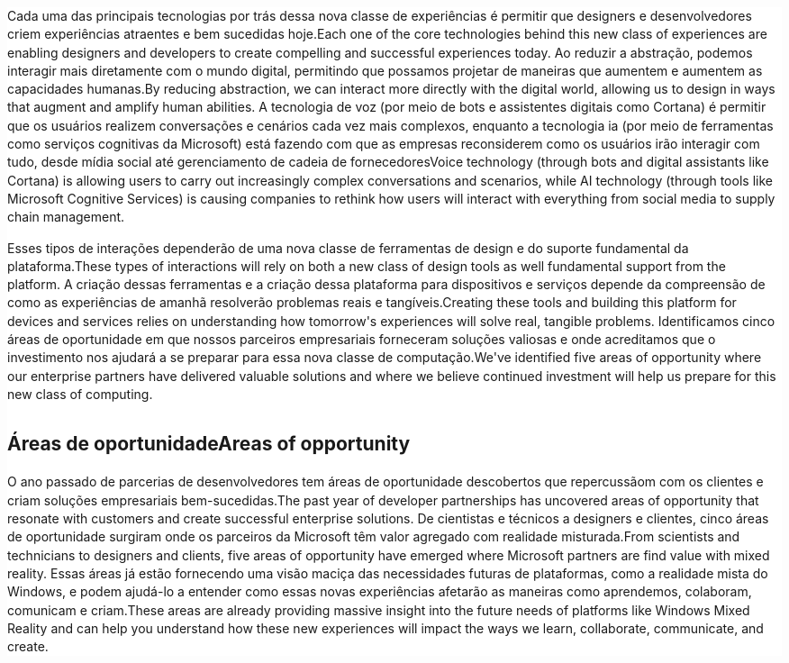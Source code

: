 <span data-ttu-id="3fdee-184">Cada uma das principais tecnologias por trás dessa nova classe de experiências é permitir que designers e desenvolvedores criem experiências atraentes e bem sucedidas hoje.</span><span class="sxs-lookup"><span data-stu-id="3fdee-184">Each one of the core technologies behind this new class of experiences are enabling designers and developers to create compelling and successful experiences today.</span></span> <span data-ttu-id="3fdee-185">Ao reduzir a abstração, podemos interagir mais diretamente com o mundo digital, permitindo que possamos projetar de maneiras que aumentem e aumentem as capacidades humanas.</span><span class="sxs-lookup"><span data-stu-id="3fdee-185">By reducing abstraction, we can interact more directly with the digital world, allowing us to design in ways that augment and amplify human abilities.</span></span> <span data-ttu-id="3fdee-186">A tecnologia de voz (por meio de bots e assistentes digitais como Cortana) é permitir que os usuários realizem conversações e cenários cada vez mais complexos, enquanto a tecnologia ia (por meio de ferramentas como serviços cognitivas da Microsoft) está fazendo com que as empresas reconsiderem como os usuários irão interagir com tudo, desde mídia social até gerenciamento de cadeia de fornecedores</span><span class="sxs-lookup"><span data-stu-id="3fdee-186">Voice technology (through bots and digital assistants like Cortana) is allowing users to carry out increasingly complex conversations and scenarios, while AI technology (through tools like Microsoft Cognitive Services) is causing companies to rethink how users will interact with everything from social media to supply chain management.</span></span>

<span data-ttu-id="3fdee-187">Esses tipos de interações dependerão de uma nova classe de ferramentas de design e do suporte fundamental da plataforma.</span><span class="sxs-lookup"><span data-stu-id="3fdee-187">These types of interactions will rely on both a new class of design tools as well fundamental support from the platform.</span></span> <span data-ttu-id="3fdee-188">A criação dessas ferramentas e a criação dessa plataforma para dispositivos e serviços depende da compreensão de como as experiências de amanhã resolverão problemas reais e tangíveis.</span><span class="sxs-lookup"><span data-stu-id="3fdee-188">Creating these tools and building this platform for devices and services relies on understanding how tomorrow's experiences will solve real, tangible problems.</span></span> <span data-ttu-id="3fdee-189">Identificamos cinco áreas de oportunidade em que nossos parceiros empresariais forneceram soluções valiosas e onde acreditamos que o investimento nos ajudará a se preparar para essa nova classe de computação.</span><span class="sxs-lookup"><span data-stu-id="3fdee-189">We've identified five areas of opportunity where our enterprise partners have delivered valuable solutions and where we believe continued investment will help us prepare for this new class of computing.</span></span> 

## <a name="areas-of-opportunity"></a><span data-ttu-id="3fdee-190">Áreas de oportunidade</span><span class="sxs-lookup"><span data-stu-id="3fdee-190">Areas of opportunity</span></span>

<span data-ttu-id="3fdee-191">O ano passado de parcerias de desenvolvedores tem áreas de oportunidade descobertos que repercussãom com os clientes e criam soluções empresariais bem-sucedidas.</span><span class="sxs-lookup"><span data-stu-id="3fdee-191">The past year of developer partnerships has uncovered areas of opportunity that resonate with customers and create successful enterprise solutions.</span></span> <span data-ttu-id="3fdee-192">De cientistas e técnicos a designers e clientes, cinco áreas de oportunidade surgiram onde os parceiros da Microsoft têm valor agregado com realidade misturada.</span><span class="sxs-lookup"><span data-stu-id="3fdee-192">From scientists and technicians to designers and clients, five areas of opportunity have emerged where Microsoft partners are find value with mixed reality.</span></span> <span data-ttu-id="3fdee-193">Essas áreas já estão fornecendo uma visão maciça das necessidades futuras de plataformas, como a realidade mista do Windows, e podem ajudá-lo a entender como essas novas experiências afetarão as maneiras como aprendemos, colaboram, comunicam e criam.</span><span class="sxs-lookup"><span data-stu-id="3fdee-193">These areas are already providing massive insight into the future needs of platforms like Windows Mixed Reality and can help you understand how these new experiences will impact the ways we learn, collaborate, communicate, and create.</span></span>
